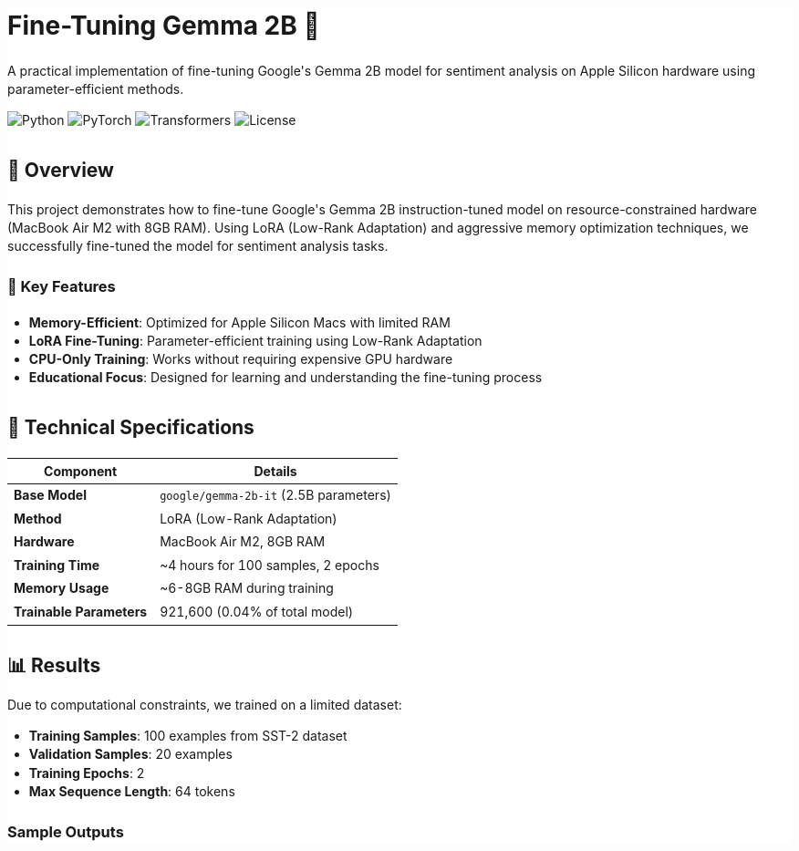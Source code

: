 # Fine-Tuning Gemma 2B 🚀

A practical implementation of fine-tuning Google's Gemma 2B model for sentiment analysis on Apple Silicon hardware using parameter-efficient methods.

![Python](https://img.shields.io/badge/python-v3.8+-blue.svg)
![PyTorch](https://img.shields.io/badge/PyTorch-v2.0+-red.svg)
![Transformers](https://img.shields.io/badge/🤗-Transformers-yellow.svg)
![License](https://img.shields.io/badge/license-MIT-green.svg)

## 📖 Overview

This project demonstrates how to fine-tune Google's Gemma 2B instruction-tuned model on resource-constrained hardware (MacBook Air M2 with 8GB RAM). Using LoRA (Low-Rank Adaptation) and aggressive memory optimization techniques, we successfully fine-tuned the model for sentiment analysis tasks.

### 🎯 Key Features

- **Memory-Efficient**: Optimized for Apple Silicon Macs with limited RAM
- **LoRA Fine-Tuning**: Parameter-efficient training using Low-Rank Adaptation
- **CPU-Only Training**: Works without requiring expensive GPU hardware
- **Educational Focus**: Designed for learning and understanding the fine-tuning process

## 🔧 Technical Specifications

| Component | Details |
|-----------|---------|
| **Base Model** | `google/gemma-2b-it` (2.5B parameters) |
| **Method** | LoRA (Low-Rank Adaptation) |
| **Hardware** | MacBook Air M2, 8GB RAM |
| **Training Time** | ~4 hours for 100 samples, 2 epochs |
| **Memory Usage** | ~6-8GB RAM during training |
| **Trainable Parameters** | 921,600 (0.04% of total model) |

## 📊 Results

Due to computational constraints, we trained on a limited dataset:

- **Training Samples**: 100 examples from SST-2 dataset
- **Validation Samples**: 20 examples
- **Training Epochs**: 2
- **Max Sequence Length**: 64 tokens

### Sample Outputs
